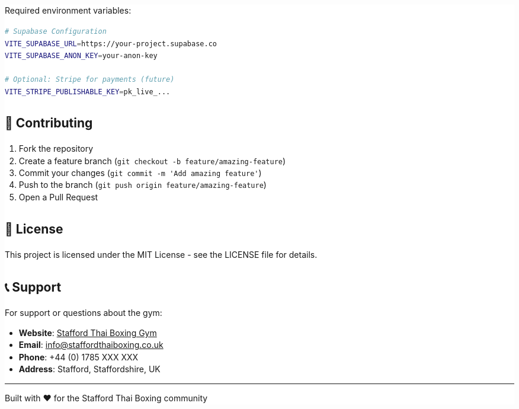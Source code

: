 Required environment variables:
```bash
# Supabase Configuration
VITE_SUPABASE_URL=https://your-project.supabase.co
VITE_SUPABASE_ANON_KEY=your-anon-key

# Optional: Stripe for payments (future)
VITE_STRIPE_PUBLISHABLE_KEY=pk_live_...
```

## 🤝 Contributing

1. Fork the repository
2. Create a feature branch (`git checkout -b feature/amazing-feature`)
3. Commit your changes (`git commit -m 'Add amazing feature'`)
4. Push to the branch (`git push origin feature/amazing-feature`)
5. Open a Pull Request

## 📝 License

This project is licensed under the MIT License - see the LICENSE file for details.

## 📞 Support

For support or questions about the gym:
- **Website**: [Stafford Thai Boxing Gym](#)
- **Email**: info@staffordthaiboxing.co.uk
- **Phone**: +44 (0) 1785 XXX XXX
- **Address**: Stafford, Staffordshire, UK

---

Built with ❤️ for the Stafford Thai Boxing community

